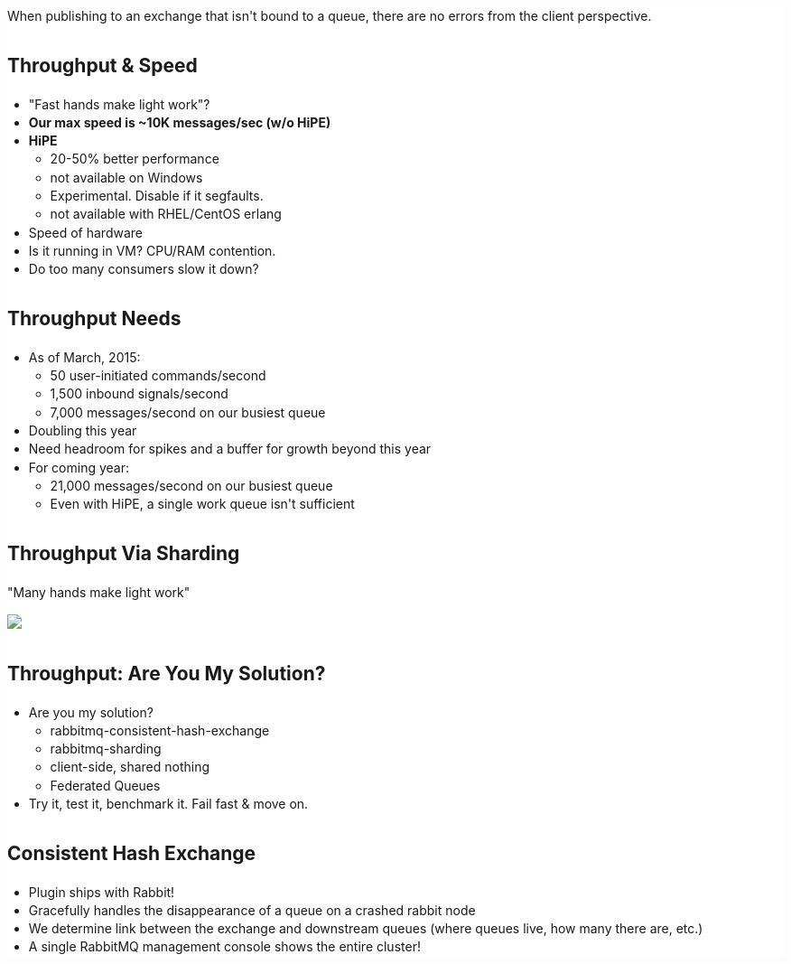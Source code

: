 When publishing to an exchange that isn't bound to a queue, there are no errors from the client perspective.


## Throughput & Speed

- "Fast hands make light work"? 
- **Our max speed is ~10K messages/sec (w/o HiPE)**
- **HiPE**
    - 20-50% better performance
    - not available on Windows
    - Experimental. Disable if it segfaults.
    - not available with RHEL/CentOS erlang
- Speed of hardware
- Is it running in VM? CPU/RAM contention.
- Do too many consumers slow it down?


## Throughput Needs

- As of March, 2015:
    - 50 user-initiated commands/second
    - 1,500 inbound signals/second
    - 7,000 messages/second on our busiest queue
- Doubling this year
- Need headroom for spikes and a buffer for growth beyond this year
- For coming year:
    - 21,000 messages/second on our busiest queue
    - Even with HiPE, a single work queue isn't sufficient


## Throughput Via Sharding

"Many hands make light work"

![](http://jaredrobinson.com/Scaling_RabbitMQ/Hands.jpg)


## Throughput: Are You My Solution?

- Are you my solution? 
    - rabbitmq-consistent-hash-exchange
    - rabbitmq-sharding
    - client-side, shared nothing
    - Federated Queues
- Try it, test it, benchmark it. Fail fast & move on.


## Consistent Hash Exchange

- Plugin ships with Rabbit!
- Gracefully handles the disappearance of a queue on a crashed rabbit node
- We determine link between the exchange and downstream queues (where queues live, how many there are, etc.)
- A single RabbitMQ management console shows the entire cluster!
